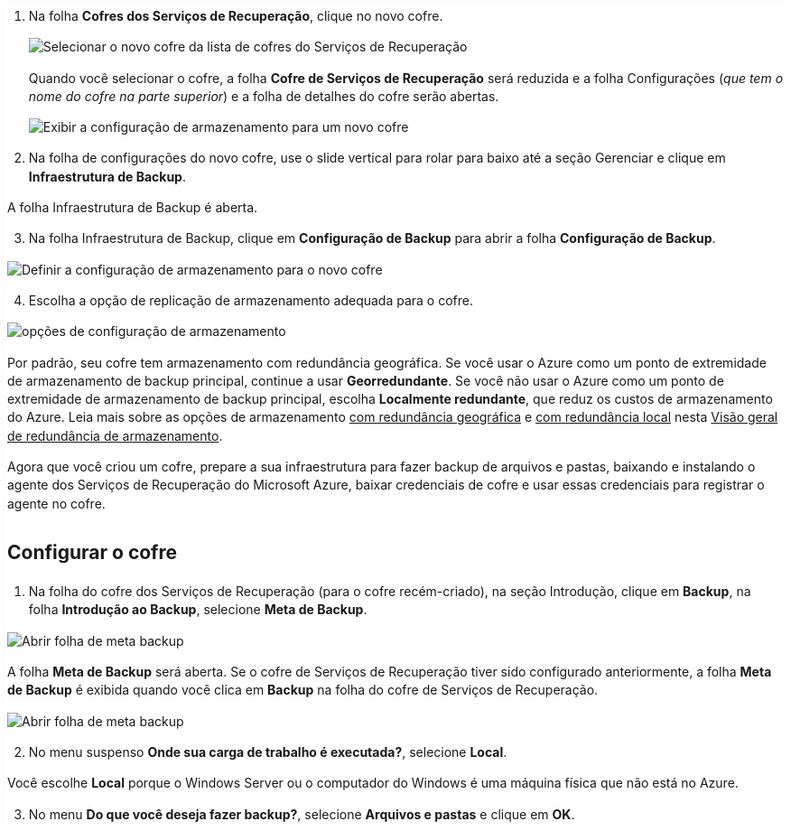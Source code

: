 1. Na folha **Cofres dos Serviços de Recuperação**, clique no novo cofre.

    ![Selecionar o novo cofre da lista de cofres do Serviços de Recuperação](./media/backup-try-azure-backup-in-10-mins/rs-vault-list.png)

    Quando você selecionar o cofre, a folha **Cofre de Serviços de Recuperação** será reduzida e a folha Configurações (*que tem o nome do cofre na parte superior*) e a folha de detalhes do cofre serão abertas.

    ![Exibir a configuração de armazenamento para um novo cofre](./media/backup-try-azure-backup-in-10-mins/set-storage-configuration-2.png)

2. Na folha de configurações do novo cofre, use o slide vertical para rolar para baixo até a seção Gerenciar e clique em **Infraestrutura de Backup**.

  A folha Infraestrutura de Backup é aberta.

3. Na folha Infraestrutura de Backup, clique em **Configuração de Backup** para abrir a folha **Configuração de Backup**.

  ![Definir a configuração de armazenamento para o novo cofre](./media/backup-try-azure-backup-in-10-mins/set-storage-configuration.png)

4. Escolha a opção de replicação de armazenamento adequada para o cofre.

  ![opções de configuração de armazenamento](./media/backup-try-azure-backup-in-10-mins/choose-storage-configuration.png)

  Por padrão, seu cofre tem armazenamento com redundância geográfica. Se você usar o Azure como um ponto de extremidade de armazenamento de backup principal, continue a usar **Georredundante**. Se você não usar o Azure como um ponto de extremidade de armazenamento de backup principal, escolha **Localmente redundante**, que reduz os custos de armazenamento do Azure. Leia mais sobre as opções de armazenamento [com redundância geográfica](../storage/common/storage-redundancy.md#geo-redundant-storage) e [com redundância local](../storage/common/storage-redundancy.md#locally-redundant-storage) nesta [Visão geral de redundância de armazenamento](../storage/common/storage-redundancy.md).

Agora que você criou um cofre, prepare a sua infraestrutura para fazer backup de arquivos e pastas, baixando e instalando o agente dos Serviços de Recuperação do Microsoft Azure, baixar credenciais de cofre e usar essas credenciais para registrar o agente no cofre.

## <a name="configure-the-vault"></a>Configurar o cofre

1. Na folha do cofre dos Serviços de Recuperação (para o cofre recém-criado), na seção Introdução, clique em **Backup**, na folha **Introdução ao Backup**, selecione **Meta de Backup**.

  ![Abrir folha de meta backup](./media/backup-try-azure-backup-in-10-mins/open-backup-settings.png)

  A folha **Meta de Backup** será aberta. Se o cofre de Serviços de Recuperação tiver sido configurado anteriormente, a folha **Meta de Backup** é exibida quando você clica em **Backup** na folha do cofre de Serviços de Recuperação.

  ![Abrir folha de meta backup](./media/backup-try-azure-backup-in-10-mins/backup-goal-blade.png)

2. No menu suspenso **Onde sua carga de trabalho é executada?**, selecione **Local**.

  Você escolhe **Local** porque o Windows Server ou o computador do Windows é uma máquina física que não está no Azure.

3. No menu **Do que você deseja fazer backup?**, selecione **Arquivos e pastas** e clique em **OK**.
